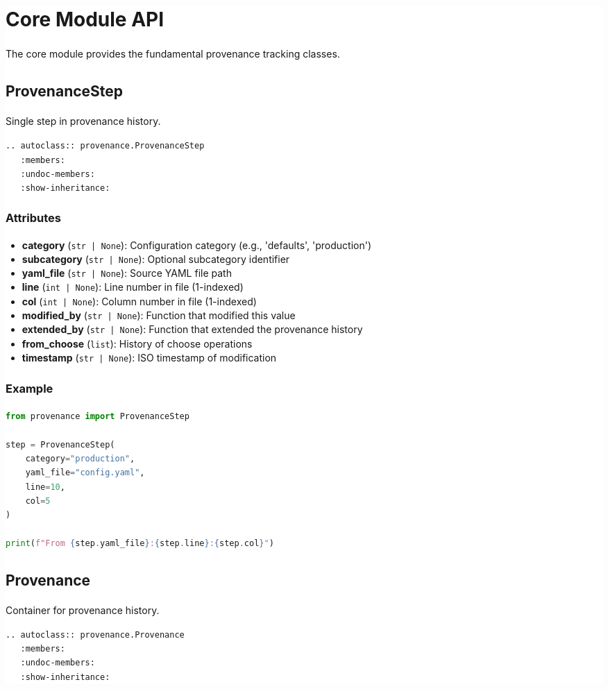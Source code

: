 # Core Module API

The core module provides the fundamental provenance tracking classes.

## ProvenanceStep

Single step in provenance history.

```{eval-rst}
.. autoclass:: provenance.ProvenanceStep
   :members:
   :undoc-members:
   :show-inheritance:
```

### Attributes

- **category** (`str | None`): Configuration category (e.g., 'defaults', 'production')
- **subcategory** (`str | None`): Optional subcategory identifier
- **yaml_file** (`str | None`): Source YAML file path
- **line** (`int | None`): Line number in file (1-indexed)
- **col** (`int | None`): Column number in file (1-indexed)
- **modified_by** (`str | None`): Function that modified this value
- **extended_by** (`str | None`): Function that extended the provenance history
- **from_choose** (`list`): History of choose operations
- **timestamp** (`str | None`): ISO timestamp of modification

### Example

```python
from provenance import ProvenanceStep

step = ProvenanceStep(
    category="production",
    yaml_file="config.yaml",
    line=10,
    col=5
)

print(f"From {step.yaml_file}:{step.line}:{step.col}")
```

## Provenance

Container for provenance history.

```{eval-rst}
.. autoclass:: provenance.Provenance
   :members:
   :undoc-members:
   :show-inheritance:
```
